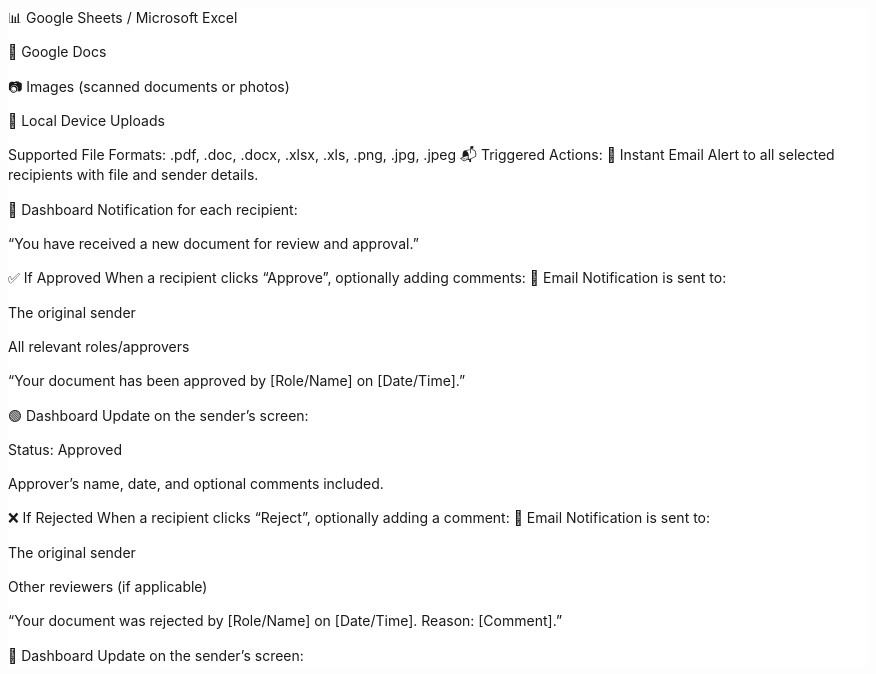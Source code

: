 
📊 Google Sheets / Microsoft Excel


📄 Google Docs


📷 Images (scanned documents or photos)


📂 Local Device Uploads


Supported File Formats:
 .pdf, .doc, .docx, .xlsx, .xls, .png, .jpg, .jpeg
📬 Triggered Actions:
📩 Instant Email Alert to all selected recipients with file and sender details.


📲 Dashboard Notification for each recipient:


 “You have received a new document for review and approval.”




✅ If Approved
When a recipient clicks “Approve”, optionally adding comments:
📩 Email Notification is sent to:


The original sender


All relevant roles/approvers


“Your document has been approved by [Role/Name] on [Date/Time].”



🟢 Dashboard Update on the sender’s screen:


Status: Approved


Approver’s name, date, and optional comments included.



❌ If Rejected
When a recipient clicks “Reject”, optionally adding a comment:
📩 Email Notification is sent to:


The original sender


Other reviewers (if applicable)


“Your document was rejected by [Role/Name] on [Date/Time].
 Reason: [Comment].”



🔴 Dashboard Update on the sender’s screen:
